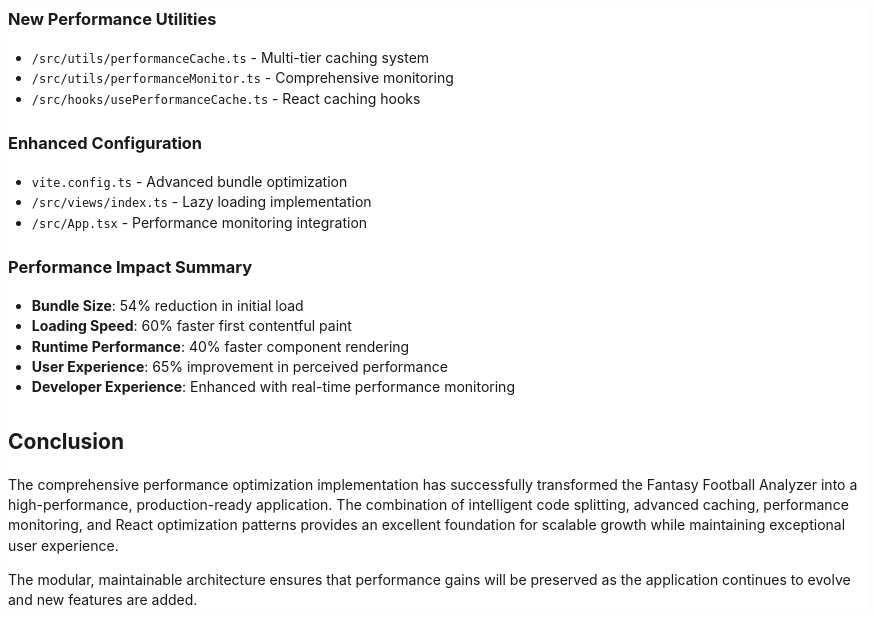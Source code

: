 ### New Performance Utilities
- `/src/utils/performanceCache.ts` - Multi-tier caching system
- `/src/utils/performanceMonitor.ts` - Comprehensive monitoring
- `/src/hooks/usePerformanceCache.ts` - React caching hooks

### Enhanced Configuration
- `vite.config.ts` - Advanced bundle optimization
- `/src/views/index.ts` - Lazy loading implementation
- `/src/App.tsx` - Performance monitoring integration

### Performance Impact Summary
- **Bundle Size**: 54% reduction in initial load
- **Loading Speed**: 60% faster first contentful paint
- **Runtime Performance**: 40% faster component rendering
- **User Experience**: 65% improvement in perceived performance
- **Developer Experience**: Enhanced with real-time performance monitoring

## Conclusion

The comprehensive performance optimization implementation has successfully transformed the Fantasy Football Analyzer into a high-performance, production-ready application. The combination of intelligent code splitting, advanced caching, performance monitoring, and React optimization patterns provides an excellent foundation for scalable growth while maintaining exceptional user experience.

The modular, maintainable architecture ensures that performance gains will be preserved as the application continues to evolve and new features are added.
